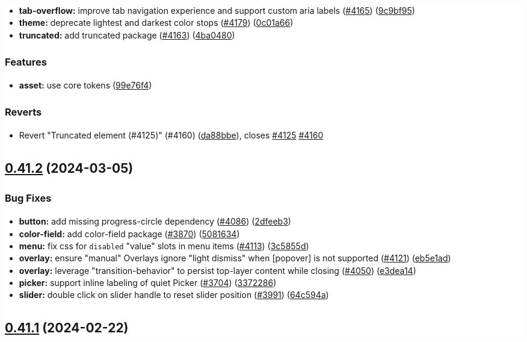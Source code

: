 - **tab-overflow:** improve tab navigation experience and support custom aria labels ([#4165](https://github.com/adobe/spectrum-web-components/issues/4165)) ([9c9bf95](https://github.com/adobe/spectrum-web-components/commit/9c9bf952cf2a1e4a0c5bc35e63e46f5d5bd6afe8))
- **theme:** deprecate lightest and darkest color stops ([#4179](https://github.com/adobe/spectrum-web-components/issues/4179)) ([0c01a66](https://github.com/adobe/spectrum-web-components/commit/0c01a66627bbc46b459bda7680c6dcb9ea9c1b66))
- **truncated:** add truncated package ([#4163](https://github.com/adobe/spectrum-web-components/issues/4163)) ([4ba0480](https://github.com/adobe/spectrum-web-components/commit/4ba0480e2c471d8bba14eb898963ab0dca2f2d5a))

### Features

- **asset:** use core tokens ([99e76f4](https://github.com/adobe/spectrum-web-components/commit/99e76f4d32e990960b7fa2f0613ed4144adc4f6e))

### Reverts

- Revert "Truncated element (#4125)" (#4160) ([da88bbe](https://github.com/adobe/spectrum-web-components/commit/da88bbe416a3ee5a991acdbceec2d698222e5f6a)), closes [#4125](https://github.com/adobe/spectrum-web-components/issues/4125) [#4160](https://github.com/adobe/spectrum-web-components/issues/4160)

## [0.41.2](https://github.com/adobe/spectrum-web-components/compare/v0.41.1...v0.41.2) (2024-03-05)

### Bug Fixes

- **button:** add missing progress-circle dependency ([#4086](https://github.com/adobe/spectrum-web-components/issues/4086)) ([2dfeeb3](https://github.com/adobe/spectrum-web-components/commit/2dfeeb3c5f1febec269fef00933cc65a1d0a0c43))
- **color-field:** add color-field package ([#3870](https://github.com/adobe/spectrum-web-components/issues/3870)) ([5081634](https://github.com/adobe/spectrum-web-components/commit/508163476cbe47a4450b2448fcd47ecd237c8085))
- **menu:** fix css for `disabled` "value" slots in menu items ([#4113](https://github.com/adobe/spectrum-web-components/issues/4113)) ([3c5855d](https://github.com/adobe/spectrum-web-components/commit/3c5855d606739b29c7da7a6250cc7636ee15fad1))
- **overlay:** ensure "manual" Overlays ignore "light dismiss" when [popover] is not supported ([#4121](https://github.com/adobe/spectrum-web-components/issues/4121)) ([eb5e1ad](https://github.com/adobe/spectrum-web-components/commit/eb5e1ad78ebde99443929aa985a38297ebb16f4e))
- **overlay:** leverage "transition-behavior" to persist top-layer content while closing ([#4050](https://github.com/adobe/spectrum-web-components/issues/4050)) ([e3dea14](https://github.com/adobe/spectrum-web-components/commit/e3dea14fa382b4e02f61ae8b651e89cd92c348f8))
- **picker:** support inline labeling of quiet Picker ([#3704](https://github.com/adobe/spectrum-web-components/issues/3704)) ([3372286](https://github.com/adobe/spectrum-web-components/commit/337228659bfcd831700ce782254e5cb539c503d2))
- **slider:** double click on slider handle to reset slider position ([#3991](https://github.com/adobe/spectrum-web-components/issues/3991)) ([64c594a](https://github.com/adobe/spectrum-web-components/commit/64c594a7c305bd4946bb5801341366a1e751a614))

## [0.41.1](https://github.com/adobe/spectrum-web-components/compare/v0.41.0...v0.41.1) (2024-02-22)
